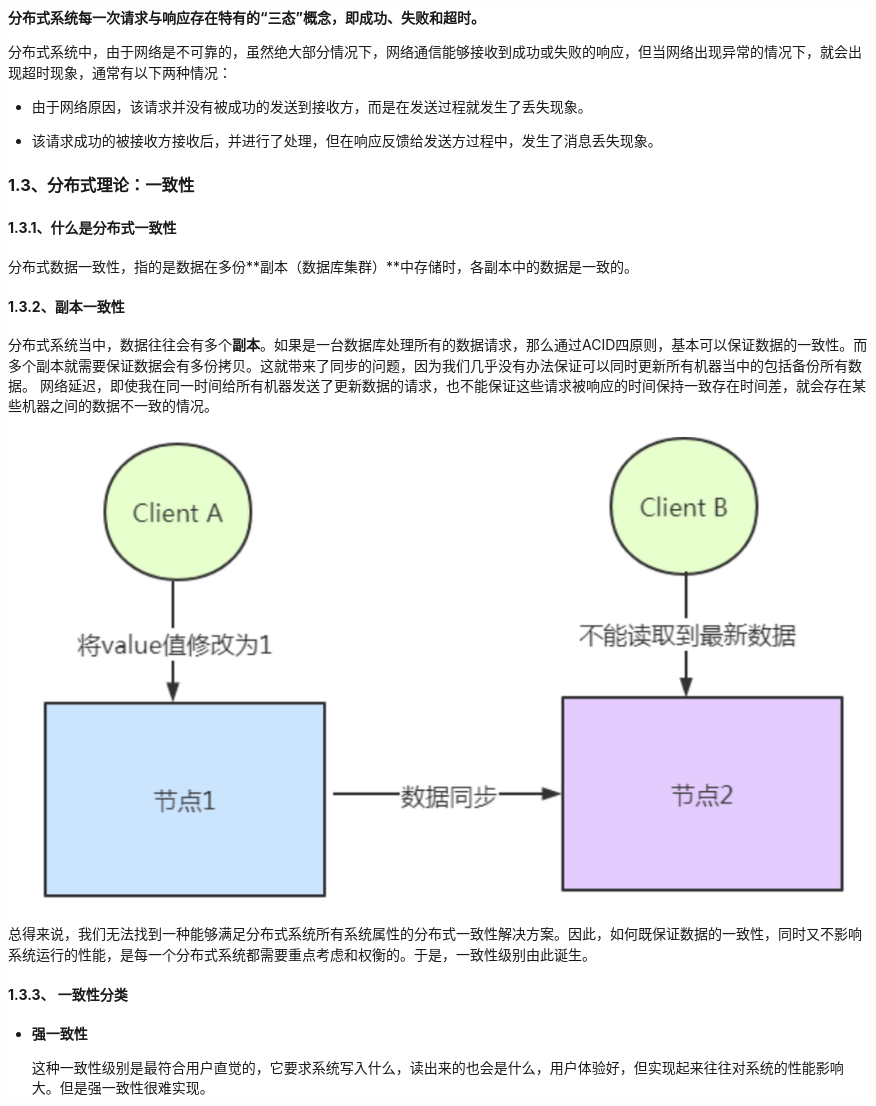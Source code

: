   **分布式系统每一次请求与响应存在特有的“三态”概念，即成功、失败和超时。**

  分布式系统中，由于网络是不可靠的，虽然绝大部分情况下，网络通信能够接收到成功或失败的响应，但当网络出现异常的情况下，就会出现超时现象，通常有以下两种情况：

  - 由于网络原因，该请求并没有被成功的发送到接收方，而是在发送过程就发生了丢失现象。

  - 该请求成功的被接收方接收后，并进行了处理，但在响应反馈给发送方过程中，发生了消息丢失现象。

### 1.3、分布式理论：一致性

#### 1.3.1、什么是分布式一致性

分布式数据一致性，指的是数据在多份**副本（数据库集群）**中存储时，各副本中的数据是一致的。

#### 1.3.2、副本一致性

分布式系统当中，数据往往会有多个**副本**。如果是一台数据库处理所有的数据请求，那么通过ACID四原则，基本可以保证数据的一致性。而多个副本就需要保证数据会有多份拷贝。这就带来了同步的问题，因为我们几乎没有办法保证可以同时更新所有机器当中的包括备份所有数据。 网络延迟，即使我在同一时间给所有机器发送了更新数据的请求，也不能保证这些请求被响应的时间保持一致存在时间差，就会存在某些机器之间的数据不一致的情况。

![](../img/distribute/distribute-img-13.png)

总得来说，我们无法找到一种能够满足分布式系统所有系统属性的分布式一致性解决方案。因此，如何既保证数据的一致性，同时又不影响系统运行的性能，是每一个分布式系统都需要重点考虑和权衡的。于是，一致性级别由此诞生。

#### 1.3.3、 一致性分类

- **强一致性**

  这种一致性级别是最符合用户直觉的，它要求系统写入什么，读出来的也会是什么，用户体验好，但实现起来往往对系统的性能影响大。但是强一致性很难实现。
